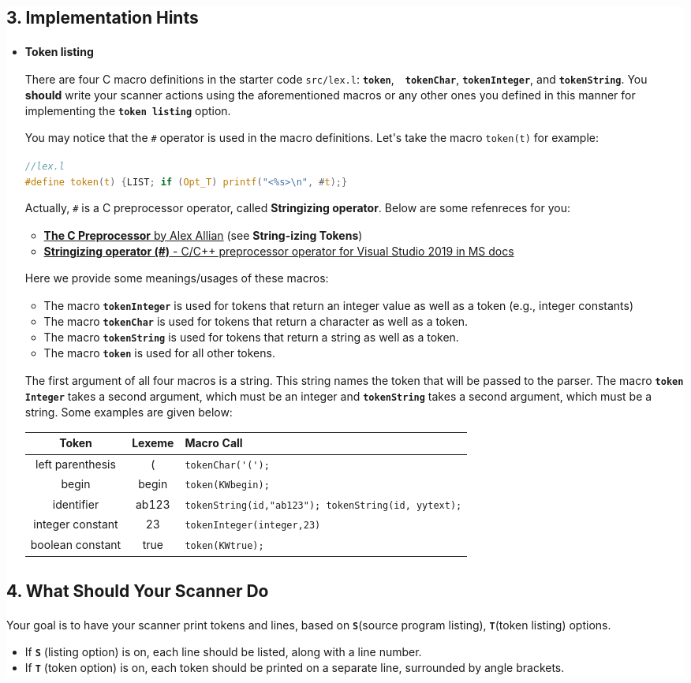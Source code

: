 ## 3. Implementation Hints


+ **Token listing**

  There are four C macro definitions in the starter code `src/lex.l`: **`token`**,　**`tokenChar`**, **`tokenInteger`**, and **`tokenString`**. You **should** write your scanner actions using the aforementioned macros or any other ones you defined in this manner for implementing the **`token listing`** option.

  You may notice that the `#` operator is used in the macro definitions. Let's take the macro  `token(t)` for example:
  ```c
  //lex.l
  #define token(t) {LIST; if (Opt_T) printf("<%s>\n", #t);}
  ```
  Actually, `#` is a C preprocessor operator, called **Stringizing operator**. Below are some refenreces for you:
    + [**The C Preprocessor** by Alex Allian](https://www.cprogramming.com/tutorial/cpreprocessor.html) (see **String-izing Tokens**)
    + [**Stringizing operator (#)** - C/C++ preprocessor operator for Visual Studio 2019 in MS docs ](https://docs.microsoft.com/zh-tw/cpp/preprocessor/stringizing-operator-hash?view=vs-2019)

  Here we provide some meanings/usages of these macros:
  + The macro **`tokenInteger`** is used for tokens that return an integer value as well as a token (e.g., integer constants)
  + The macro **`tokenChar`** is used for tokens that return a character as well as a token.
  + The macro **`tokenString`** is used for tokens that return a string as well as a token.
  + The macro **`token`** is used for all other tokens.

  The first argument of all four macros is a string. This string names the token that will be passed to the parser.  The macro **`tokenInteger`** takes a second argument, which must be an integer and **`tokenString`** takes a second argument, which must be a string. Some examples are given below:

  |Token|Lexeme| Macro Call|
  |:-:|:-:|:-|
  |left parenthesis | ( | `tokenChar('(');` |
  |begin| begin| `token(KWbegin);`|
  |identifier|ab123| `tokenString(id,"ab123"); tokenString(id, yytext);`|
  |integer constant |23| `tokenInteger(integer,23)`|
  |boolean constant| true| `token(KWtrue);`|


## 4. What Should Your Scanner Do

Your goal is to have your scanner print tokens and lines, based on **`S`**(source program listing), **`T`**(token listing) options.

+ If **`S`** (listing option) is on, each line should be listed, along with a line number.
+ If **`T`** (token option) is on, each token should be printed on a separate line, surrounded by angle brackets.
